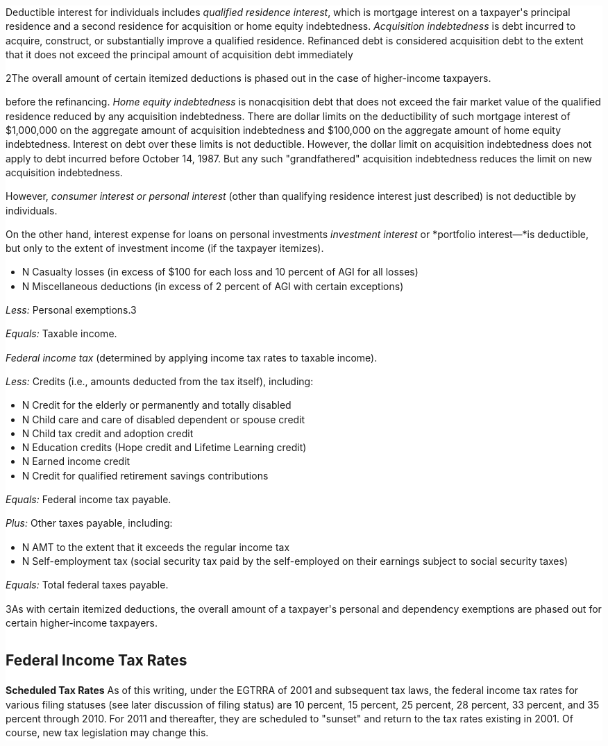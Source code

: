 Deductible interest for individuals includes *qualified residence interest*, which is mortgage interest on a taxpayer's principal residence and a second residence for acquisition or home equity indebtedness. *Acquisition indebtedness* is debt incurred to acquire, construct, or substantially improve a qualified residence. Refinanced debt is considered acquisition debt to the extent that it does not exceed the principal amount of acquisition debt immediately

2The overall amount of certain itemized deductions is phased out in the case of higher-income taxpayers.

before the refinancing. *Home equity indebtedness* is nonacqisition debt that does not exceed the fair market value of the qualified residence reduced by any acquisition indebtedness. There are dollar limits on the deductibility of such mortgage interest of \$1,000,000 on the aggregate amount of acquisition indebtedness and \$100,000 on the aggregate amount of home equity indebtedness. Interest on debt over these limits is not deductible. However, the dollar limit on acquisition indebtedness does not apply to debt incurred before October 14, 1987. But any such "grandfathered" acquisition indebtedness reduces the limit on new acquisition indebtedness.

However, *consumer interest or personal interest* (other than qualifying residence interest just described) is not deductible by individuals.

On the other hand, interest expense for loans on personal investments *investment interest* or *portfolio interest—*is deductible, but only to the extent of investment income (if the taxpayer itemizes).

- N Casualty losses (in excess of \$100 for each loss and 10 percent of AGI for all losses)
- N Miscellaneous deductions (in excess of 2 percent of AGI with certain exceptions)

*Less:* Personal exemptions.3

*Equals:* Taxable income.

*Federal income tax* (determined by applying income tax rates to taxable income).

*Less:* Credits (i.e., amounts deducted from the tax itself), including:

- N Credit for the elderly or permanently and totally disabled
- N Child care and care of disabled dependent or spouse credit
- N Child tax credit and adoption credit
- N Education credits (Hope credit and Lifetime Learning credit)
- N Earned income credit
- N Credit for qualified retirement savings contributions

*Equals:* Federal income tax payable.

*Plus:* Other taxes payable, including:

- N AMT to the extent that it exceeds the regular income tax
- N Self-employment tax (social security tax paid by the self-employed on their earnings subject to social security taxes)

*Equals:* Total federal taxes payable.

3As with certain itemized deductions, the overall amount of a taxpayer's personal and dependency exemptions are phased out for certain higher-income taxpayers.

## **Federal Income Tax Rates**

**Scheduled Tax Rates** As of this writing, under the EGTRRA of 2001 and subsequent tax laws, the federal income tax rates for various filing statuses (see later discussion of filing status) are 10 percent, 15 percent, 25 percent, 28 percent, 33 percent, and 35 percent through 2010. For 2011 and thereafter, they are scheduled to "sunset" and return to the tax rates existing in 2001. Of course, new tax legislation may change this.
